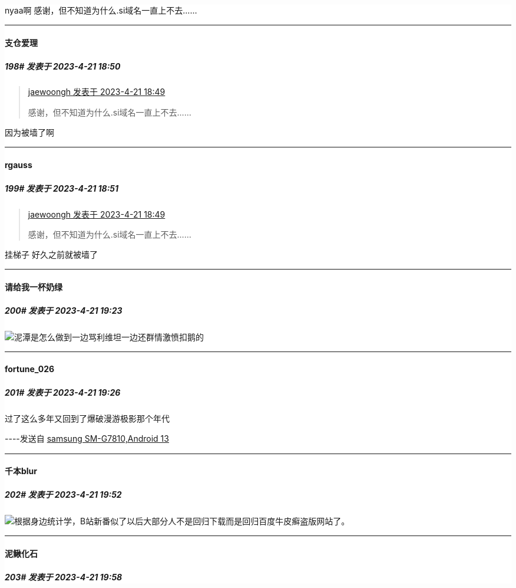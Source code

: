 nyaa啊</blockquote>
感谢，但不知道为什么.si域名一直上不去……

*****

####  支仓爱理  
##### 198#       发表于 2023-4-21 18:50

<blockquote><a href="httphttps://bbs.saraba1st.com/2b/forum.php?mod=redirect&amp;goto=findpost&amp;pid=60551604&amp;ptid=2129964" target="_blank">jaewoongh 发表于 2023-4-21 18:49</a>

感谢，但不知道为什么.si域名一直上不去……</blockquote>
因为被墙了啊

*****

####  rgauss  
##### 199#       发表于 2023-4-21 18:51

<blockquote><a href="httphttps://bbs.saraba1st.com/2b/forum.php?mod=redirect&amp;goto=findpost&amp;pid=60551604&amp;ptid=2129964" target="_blank">jaewoongh 发表于 2023-4-21 18:49</a>

感谢，但不知道为什么.si域名一直上不去……</blockquote>
挂梯子 好久之前就被墙了


*****

####  请给我一杯奶绿  
##### 200#       发表于 2023-4-21 19:23

<img src="https://static.saraba1st.com/image/smiley/face2017/067.png" referrerpolicy="no-referrer">泥潭是怎么做到一边骂利维坦一边还群情激愤扣鹅的

*****

####  fortune_026  
##### 201#       发表于 2023-4-21 19:26

过了这么多年又回到了爆破漫游极影那个年代

----发送自 [samsung SM-G7810,Android 13](http://stage1.5j4m.com/?1.37)


*****

####  千本blur  
##### 202#       发表于 2023-4-21 19:52

<img src="https://static.saraba1st.com/image/smiley/face2017/118.png" referrerpolicy="no-referrer">根据身边统计学，B站新番似了以后大部分人不是回归下载而是回归百度牛皮癣盗版网站了。


*****

####  泥鳅化石  
##### 203#       发表于 2023-4-21 19:58
